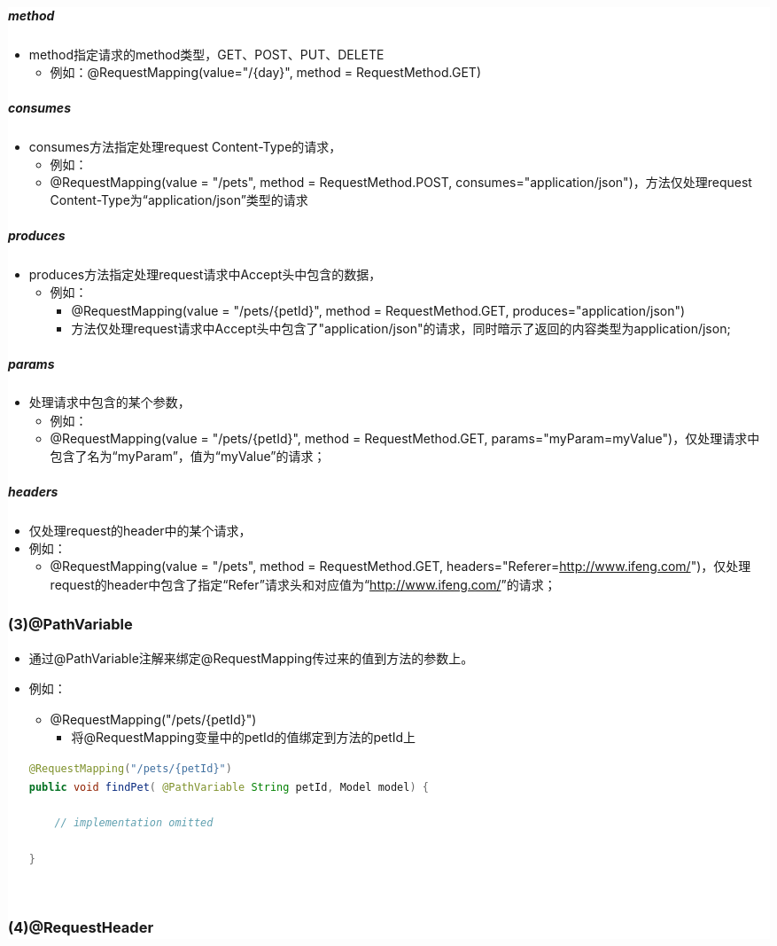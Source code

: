 ##### method

- method指定请求的method类型，GET、POST、PUT、DELETE  
  - 例如：@RequestMapping(value="/{day}", method = RequestMethod.GET) 

##### consumes

- consumes方法指定处理request Content-Type的请求，
  - 例如：
  - @RequestMapping(value = "/pets", method = RequestMethod.POST, consumes="application/json")，方法仅处理request Content-Type为“application/json”类型的请求

##### produces

- produces方法指定处理request请求中Accept头中包含的数据，
  - 例如：
    - @RequestMapping(value = "/pets/{petId}", method = RequestMethod.GET, produces="application/json")
    - 方法仅处理request请求中Accept头中包含了"application/json"的请求，同时暗示了返回的内容类型为application/json;

##### params

- 处理请求中包含的某个参数，
  - 例如：
  - @RequestMapping(value = "/pets/{petId}", method = RequestMethod.GET, params="myParam=myValue")，仅处理请求中包含了名为“myParam”，值为“myValue”的请求；

##### headers

- 仅处理request的header中的某个请求，
- 例如：
  - @RequestMapping(value = "/pets", method = RequestMethod.GET, headers="Referer=<http://www.ifeng.com/>")，仅处理request的header中包含了指定“Refer”请求头和对应值为“<http://www.ifeng.com/>”的请求；

### (3)@PathVariable 

- 通过@PathVariable注解来绑定@RequestMapping传过来的值到方法的参数上。

- 例如：

  - @RequestMapping("/pets/{petId}")  
    - 将@RequestMapping变量中的petId的值绑定到方法的petId上

  ```java
  @RequestMapping("/pets/{petId}")  
  public void findPet( @PathVariable String petId, Model model) {      

      // implementation omitted  

  } 

  ```

  ​

### (4)@RequestHeader 
